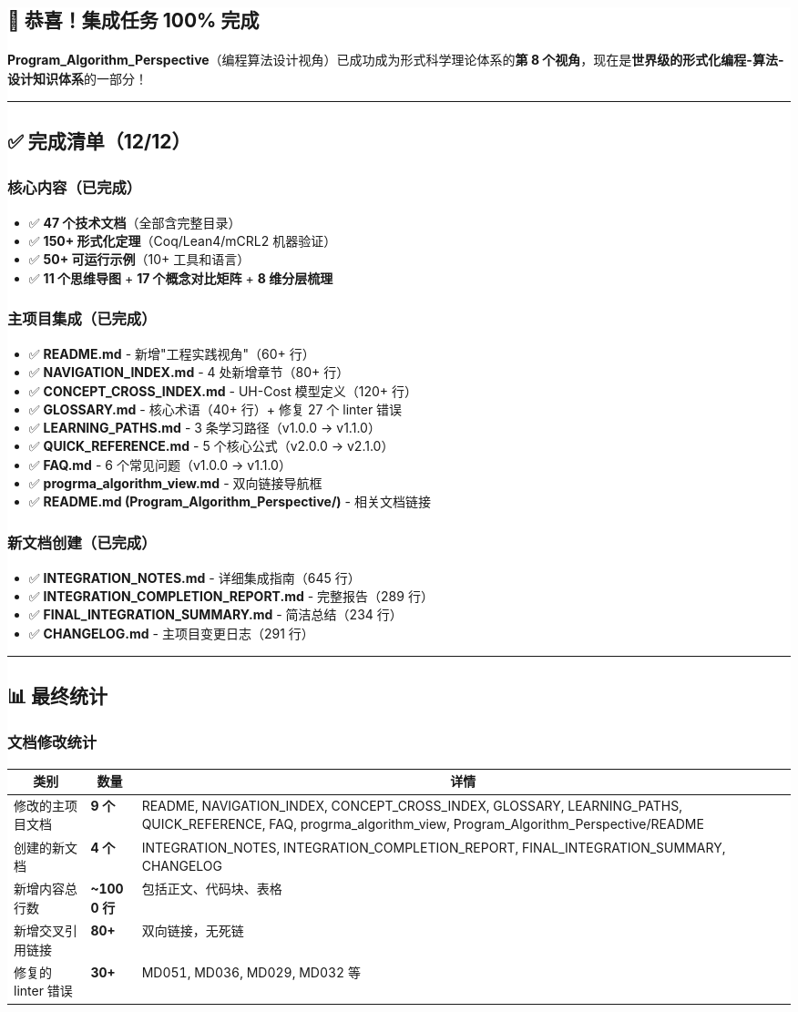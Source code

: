 
## 🎊 恭喜！集成任务 100% 完成

**Program_Algorithm_Perspective**（编程算法设计视角）已成功成为形式科学理论体系的**第 8 个视角**，现在是**世界级的形式化编程-算法-设计知识体系**的一部分！

---

## ✅ 完成清单（12/12）

### 核心内容（已完成）

- ✅ **47 个技术文档**（全部含完整目录）
- ✅ **150+ 形式化定理**（Coq/Lean4/mCRL2 机器验证）
- ✅ **50+ 可运行示例**（10+ 工具和语言）
- ✅ **11 个思维导图** + **17 个概念对比矩阵** + **8 维分层梳理**

### 主项目集成（已完成）

- ✅ **README.md** - 新增"工程实践视角"（60+ 行）
- ✅ **NAVIGATION_INDEX.md** - 4 处新增章节（80+ 行）
- ✅ **CONCEPT_CROSS_INDEX.md** - UH-Cost 模型定义（120+ 行）
- ✅ **GLOSSARY.md** - 核心术语（40+ 行）+ 修复 27 个 linter 错误
- ✅ **LEARNING_PATHS.md** - 3 条学习路径（v1.0.0 → v1.1.0）
- ✅ **QUICK_REFERENCE.md** - 5 个核心公式（v2.0.0 → v2.1.0）
- ✅ **FAQ.md** - 6 个常见问题（v1.0.0 → v1.1.0）
- ✅ **progrma_algorithm_view.md** - 双向链接导航框
- ✅ **README.md (Program_Algorithm_Perspective/)** - 相关文档链接

### 新文档创建（已完成）

- ✅ **INTEGRATION_NOTES.md** - 详细集成指南（645 行）
- ✅ **INTEGRATION_COMPLETION_REPORT.md** - 完整报告（289 行）
- ✅ **FINAL_INTEGRATION_SUMMARY.md** - 简洁总结（234 行）
- ✅ **CHANGELOG.md** - 主项目变更日志（291 行）

---

## 📊 最终统计

### 文档修改统计

| 类别 | 数量 | 详情 |
|-----|------|------|
| 修改的主项目文档 | **9 个** | README, NAVIGATION_INDEX, CONCEPT_CROSS_INDEX, GLOSSARY, LEARNING_PATHS, QUICK_REFERENCE, FAQ, progrma_algorithm_view, Program_Algorithm_Perspective/README |
| 创建的新文档 | **4 个** | INTEGRATION_NOTES, INTEGRATION_COMPLETION_REPORT, FINAL_INTEGRATION_SUMMARY, CHANGELOG |
| 新增内容总行数 | **~1000 行** | 包括正文、代码块、表格 |
| 新增交叉引用链接 | **80+** | 双向链接，无死链 |
| 修复的 linter 错误 | **30+** | MD051, MD036, MD029, MD032 等 |
